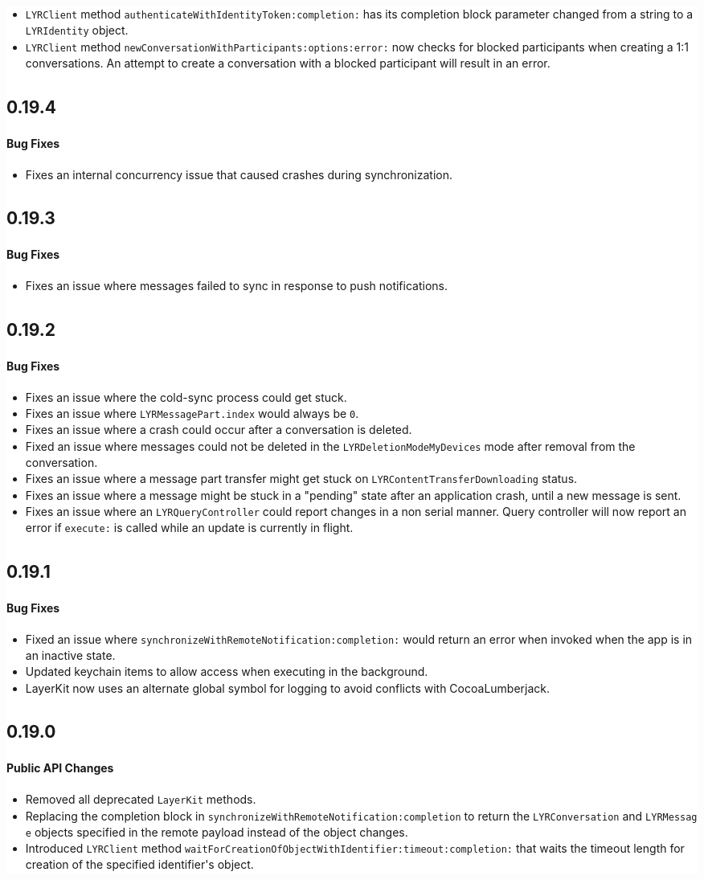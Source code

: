 * `LYRClient` method `authenticateWithIdentityToken:completion:` has its completion block parameter changed from a string to a `LYRIdentity` object.
* `LYRClient` method `newConversationWithParticipants:options:error:` now checks for blocked participants when creating a 1:1 conversations. An attempt to create a conversation with a blocked participant will result in an error.

## 0.19.4

#### Bug Fixes

* Fixes an internal concurrency issue that caused crashes during synchronization.

## 0.19.3

#### Bug Fixes

* Fixes an issue where messages failed to sync in response to push notifications.

## 0.19.2

#### Bug Fixes

* Fixes an issue where the cold-sync process could get stuck.
* Fixes an issue where `LYRMessagePart.index` would always be `0`.
* Fixes an issue where a crash could occur after a conversation is deleted.
* Fixed an issue where messages could not be deleted in the `LYRDeletionModeMyDevices` mode after removal from the conversation.
* Fixes an issue where a message part transfer might get stuck on `LYRContentTransferDownloading` status.
* Fixes an issue where a message might be stuck in a "pending" state after an application crash, until a new message is sent.
* Fixes an issue where an `LYRQueryController` could report changes in a non serial manner. Query controller will now report an error if `execute:` is called while an update is currently in flight.

## 0.19.1

#### Bug Fixes

* Fixed an issue where `synchronizeWithRemoteNotification:completion:` would return an error when invoked when the app is in an inactive state.
* Updated keychain items to allow access when executing in the background.
* LayerKit now uses an alternate global symbol for logging to avoid conflicts with CocoaLumberjack.

## 0.19.0

#### Public API Changes

* Removed all deprecated `LayerKit` methods.
* Replacing the completion block in `synchronizeWithRemoteNotification:completion` to return the `LYRConversation` and `LYRMessage` objects specified in the remote payload instead of the object changes.
* Introduced `LYRClient` method `waitForCreationOfObjectWithIdentifier:timeout:completion:` that waits the timeout length for creation of the specified identifier's object.
